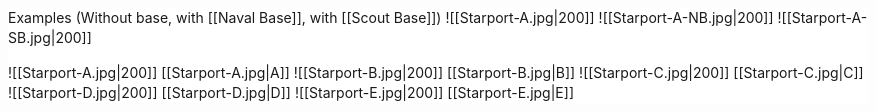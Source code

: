 Examples (Without base, with [[Naval Base]], with [[Scout Base]])
![[Starport-A.jpg|200]] ![[Starport-A-NB.jpg|200]]  ![[Starport-A-SB.jpg|200]]

![[Starport-A.jpg|200]]
[[Starport-A.jpg|A]]
![[Starport-B.jpg|200]]
[[Starport-B.jpg|B]]
![[Starport-C.jpg|200]]
[[Starport-C.jpg|C]]
![[Starport-D.jpg|200]]
[[Starport-D.jpg|D]]
![[Starport-E.jpg|200]]
[[Starport-E.jpg|E]]
